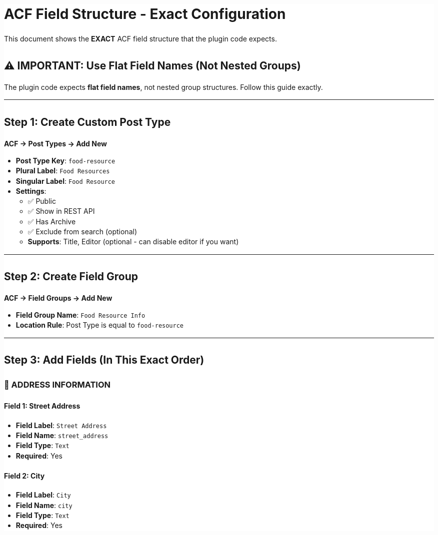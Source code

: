 # ACF Field Structure - Exact Configuration

This document shows the **EXACT** ACF field structure that the plugin code expects.

## ⚠️ IMPORTANT: Use Flat Field Names (Not Nested Groups)

The plugin code expects **flat field names**, not nested group structures. Follow this guide exactly.

---

## Step 1: Create Custom Post Type

**ACF → Post Types → Add New**

- **Post Type Key**: `food-resource`
- **Plural Label**: `Food Resources`
- **Singular Label**: `Food Resource`
- **Settings**:
  - ✅ Public
  - ✅ Show in REST API
  - ✅ Has Archive
  - ✅ Exclude from search (optional)
  - **Supports**: Title, Editor (optional - can disable editor if you want)

---

## Step 2: Create Field Group

**ACF → Field Groups → Add New**

- **Field Group Name**: `Food Resource Info`
- **Location Rule**: Post Type is equal to `food-resource`

---

## Step 3: Add Fields (In This Exact Order)

### 📍 ADDRESS INFORMATION

#### Field 1: Street Address
- **Field Label**: `Street Address`
- **Field Name**: `street_address`
- **Field Type**: `Text`
- **Required**: Yes

#### Field 2: City
- **Field Label**: `City`
- **Field Name**: `city`
- **Field Type**: `Text`
- **Required**: Yes

